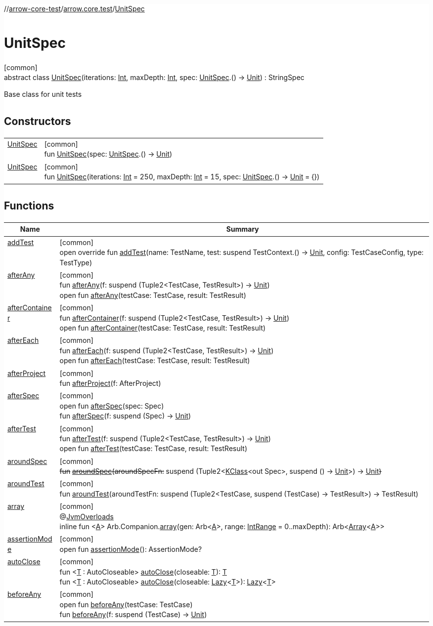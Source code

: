 //[arrow-core-test](../../../index.md)/[arrow.core.test](../index.md)/[UnitSpec](index.md)

# UnitSpec

[common]\
abstract class [UnitSpec](index.md)(iterations: [Int](https://kotlinlang.org/api/latest/jvm/stdlib/kotlin/-int/index.html), maxDepth: [Int](https://kotlinlang.org/api/latest/jvm/stdlib/kotlin/-int/index.html), spec: [UnitSpec](index.md).() -&gt; [Unit](https://kotlinlang.org/api/latest/jvm/stdlib/kotlin/-unit/index.html)) : StringSpec

Base class for unit tests

## Constructors

| | |
|---|---|
| [UnitSpec](-unit-spec.md) | [common]<br>fun [UnitSpec](-unit-spec.md)(spec: [UnitSpec](index.md).() -&gt; [Unit](https://kotlinlang.org/api/latest/jvm/stdlib/kotlin/-unit/index.html)) |
| [UnitSpec](-unit-spec.md) | [common]<br>fun [UnitSpec](-unit-spec.md)(iterations: [Int](https://kotlinlang.org/api/latest/jvm/stdlib/kotlin/-int/index.html) = 250, maxDepth: [Int](https://kotlinlang.org/api/latest/jvm/stdlib/kotlin/-int/index.html) = 15, spec: [UnitSpec](index.md).() -&gt; [Unit](https://kotlinlang.org/api/latest/jvm/stdlib/kotlin/-unit/index.html) = {}) |

## Functions

| Name | Summary |
|---|---|
| [addTest](index.md#1320419705%2FFunctions%2F-1992460380) | [common]<br>open override fun [addTest](index.md#1320419705%2FFunctions%2F-1992460380)(name: TestName, test: suspend TestContext.() -&gt; [Unit](https://kotlinlang.org/api/latest/jvm/stdlib/kotlin/-unit/index.html), config: TestCaseConfig, type: TestType) |
| [afterAny](index.md#1547740728%2FFunctions%2F-1992460380) | [common]<br>fun [afterAny](index.md#1547740728%2FFunctions%2F-1992460380)(f: suspend (Tuple2&lt;TestCase, TestResult&gt;) -&gt; [Unit](https://kotlinlang.org/api/latest/jvm/stdlib/kotlin/-unit/index.html))<br>open fun [afterAny](index.md#692059065%2FFunctions%2F-1992460380)(testCase: TestCase, result: TestResult) |
| [afterContainer](index.md#-1960575549%2FFunctions%2F-1992460380) | [common]<br>fun [afterContainer](index.md#-1960575549%2FFunctions%2F-1992460380)(f: suspend (Tuple2&lt;TestCase, TestResult&gt;) -&gt; [Unit](https://kotlinlang.org/api/latest/jvm/stdlib/kotlin/-unit/index.html))<br>open fun [afterContainer](index.md#-1109403698%2FFunctions%2F-1992460380)(testCase: TestCase, result: TestResult) |
| [afterEach](index.md#1014745089%2FFunctions%2F-1992460380) | [common]<br>fun [afterEach](index.md#1014745089%2FFunctions%2F-1992460380)(f: suspend (Tuple2&lt;TestCase, TestResult&gt;) -&gt; [Unit](https://kotlinlang.org/api/latest/jvm/stdlib/kotlin/-unit/index.html))<br>open fun [afterEach](index.md#-705319906%2FFunctions%2F-1992460380)(testCase: TestCase, result: TestResult) |
| [afterProject](index.md#32903022%2FFunctions%2F-1992460380) | [common]<br>fun [afterProject](index.md#32903022%2FFunctions%2F-1992460380)(f: AfterProject) |
| [afterSpec](index.md#-543710005%2FFunctions%2F-1992460380) | [common]<br>open fun [afterSpec](index.md#-543710005%2FFunctions%2F-1992460380)(spec: Spec)<br>fun [afterSpec](index.md#1656857952%2FFunctions%2F-1992460380)(f: suspend (Spec) -&gt; [Unit](https://kotlinlang.org/api/latest/jvm/stdlib/kotlin/-unit/index.html)) |
| [afterTest](index.md#-463412528%2FFunctions%2F-1992460380) | [common]<br>fun [afterTest](index.md#-463412528%2FFunctions%2F-1992460380)(f: suspend (Tuple2&lt;TestCase, TestResult&gt;) -&gt; [Unit](https://kotlinlang.org/api/latest/jvm/stdlib/kotlin/-unit/index.html))<br>open fun [afterTest](index.md#1284609071%2FFunctions%2F-1992460380)(testCase: TestCase, result: TestResult) |
| [aroundSpec](index.md#785363173%2FFunctions%2F-1992460380) | [common]<br>~~fun~~ [~~aroundSpec~~](index.md#785363173%2FFunctions%2F-1992460380)~~(~~~~aroundSpecFn~~~~:~~ suspend (Tuple2&lt;[KClass](https://kotlinlang.org/api/latest/jvm/stdlib/kotlin.reflect/-k-class/index.html)&lt;out Spec&gt;, suspend () -&gt; [Unit](https://kotlinlang.org/api/latest/jvm/stdlib/kotlin/-unit/index.html)&gt;) -&gt; [Unit](https://kotlinlang.org/api/latest/jvm/stdlib/kotlin/-unit/index.html)~~)~~ |
| [aroundTest](index.md#-1698503286%2FFunctions%2F-1992460380) | [common]<br>fun [aroundTest](index.md#-1698503286%2FFunctions%2F-1992460380)(aroundTestFn: suspend (Tuple2&lt;TestCase, suspend (TestCase) -&gt; TestResult&gt;) -&gt; TestResult) |
| [array](array.md) | [common]<br>@[JvmOverloads](https://kotlinlang.org/api/latest/jvm/stdlib/kotlin.jvm/-jvm-overloads/index.html)<br>inline fun &lt;[A](array.md)&gt; Arb.Companion.[array](array.md)(gen: Arb&lt;[A](array.md)&gt;, range: [IntRange](https://kotlinlang.org/api/latest/jvm/stdlib/kotlin.ranges/-int-range/index.html) = 0..maxDepth): Arb&lt;[Array](https://kotlinlang.org/api/latest/jvm/stdlib/kotlin/-array/index.html)&lt;[A](array.md)&gt;&gt; |
| [assertionMode](index.md#1061205124%2FFunctions%2F-1992460380) | [common]<br>open fun [assertionMode](index.md#1061205124%2FFunctions%2F-1992460380)(): AssertionMode? |
| [autoClose](index.md#786730832%2FFunctions%2F-1992460380) | [common]<br>fun &lt;[T](index.md#786730832%2FFunctions%2F-1992460380) : AutoCloseable&gt; [autoClose](index.md#786730832%2FFunctions%2F-1992460380)(closeable: [T](index.md#786730832%2FFunctions%2F-1992460380)): [T](index.md#786730832%2FFunctions%2F-1992460380)<br>fun &lt;[T](index.md#1636968667%2FFunctions%2F-1992460380) : AutoCloseable&gt; [autoClose](index.md#1636968667%2FFunctions%2F-1992460380)(closeable: [Lazy](https://kotlinlang.org/api/latest/jvm/stdlib/kotlin/-lazy/index.html)&lt;[T](index.md#1636968667%2FFunctions%2F-1992460380)&gt;): [Lazy](https://kotlinlang.org/api/latest/jvm/stdlib/kotlin/-lazy/index.html)&lt;[T](index.md#1636968667%2FFunctions%2F-1992460380)&gt; |
| [beforeAny](index.md#-1381228635%2FFunctions%2F-1992460380) | [common]<br>open fun [beforeAny](index.md#-1381228635%2FFunctions%2F-1992460380)(testCase: TestCase)<br>fun [beforeAny](index.md#-1851449574%2FFunctions%2F-1992460380)(f: suspend (TestCase) -&gt; [Unit](https://kotlinlang.org/api/latest/jvm/stdlib/kotlin/-unit/index.html)) |